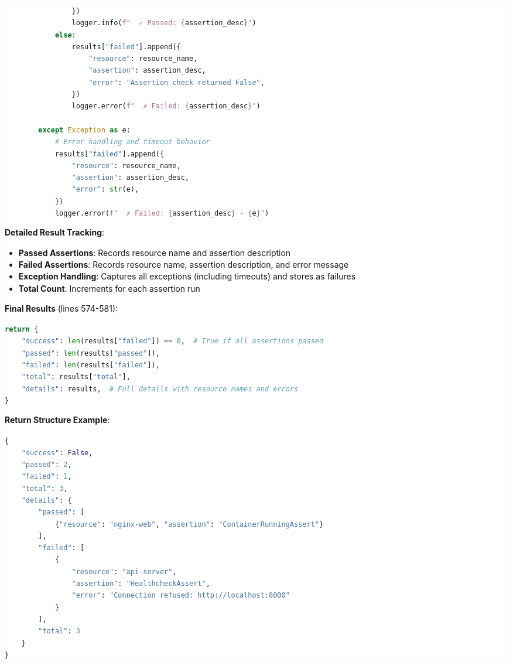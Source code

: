 ```python
                })
                logger.info(f"  ✓ Passed: {assertion_desc}")
            else:
                results["failed"].append({
                    "resource": resource_name,
                    "assertion": assertion_desc,
                    "error": "Assertion check returned False",
                })
                logger.error(f"  ✗ Failed: {assertion_desc}")

        except Exception as e:
            # Error handling and timeout behavior
            results["failed"].append({
                "resource": resource_name,
                "assertion": assertion_desc,
                "error": str(e),
            })
            logger.error(f"  ✗ Failed: {assertion_desc} - {e}")
```

**Detailed Result Tracking**:
- **Passed Assertions**: Records resource name and assertion description
- **Failed Assertions**: Records resource name, assertion description, and error message
- **Exception Handling**: Captures all exceptions (including timeouts) and stores as failures
- **Total Count**: Increments for each assertion run

**Final Results** (lines 574-581):

```python
return {
    "success": len(results["failed"]) == 0,  # True if all assertions passed
    "passed": len(results["passed"]),
    "failed": len(results["failed"]),
    "total": results["total"],
    "details": results,  # Full details with resource names and errors
}
```

**Return Structure Example**:
```python
{
    "success": False,
    "passed": 2,
    "failed": 1,
    "total": 3,
    "details": {
        "passed": [
            {"resource": "nginx-web", "assertion": "ContainerRunningAssert"}
        ],
        "failed": [
            {
                "resource": "api-server",
                "assertion": "HealthcheckAssert",
                "error": "Connection refused: http://localhost:8000"
            }
        ],
        "total": 3
    }
}
```
